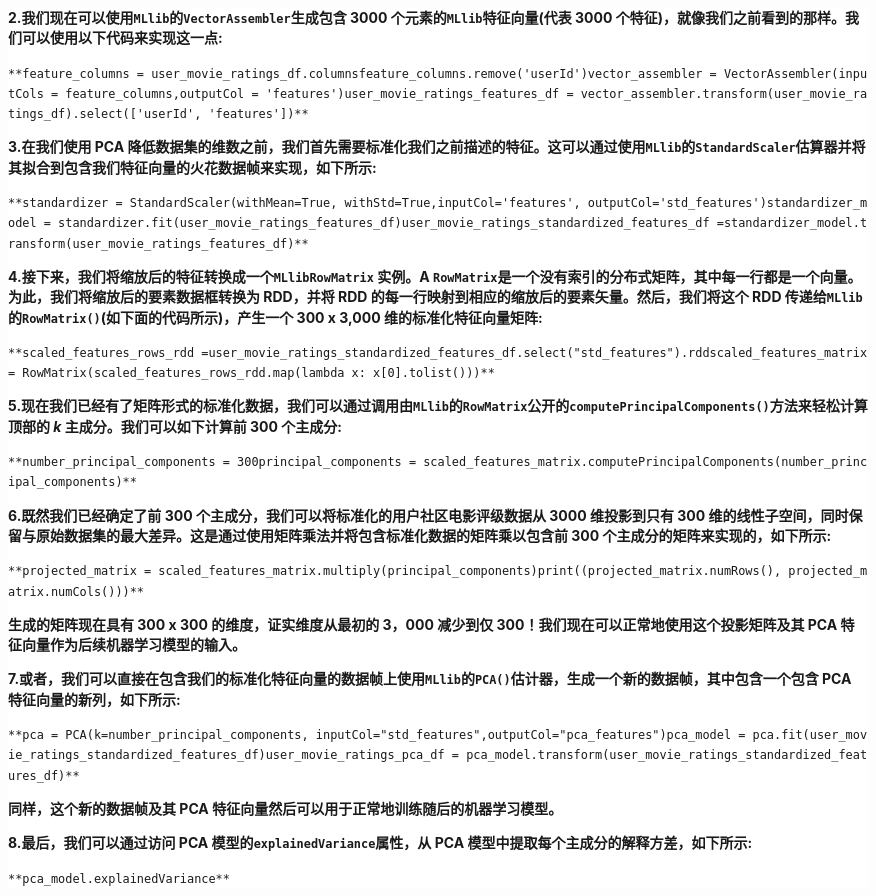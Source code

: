 **2.我们现在可以使用`MLlib`的`VectorAssembler`生成包含 3000 个元素的`MLlib`特征向量(代表 3000 个特征)，就像我们之前看到的那样。我们可以使用以下代码来实现这一点:**

```
**feature_columns = user_movie_ratings_df.columnsfeature_columns.remove('userId')vector_assembler = VectorAssembler(inputCols = feature_columns,outputCol = 'features')user_movie_ratings_features_df = vector_assembler.transform(user_movie_ratings_df).select(['userId', 'features'])**
```

**3.在我们使用 PCA 降低数据集的维数之前，我们首先需要标准化我们之前描述的特征。这可以通过使用`MLlib`的`StandardScaler`估算器并将其拟合到包含我们特征向量的火花数据帧来实现，如下所示:**

```
**standardizer = StandardScaler(withMean=True, withStd=True,inputCol='features', outputCol='std_features')standardizer_model = standardizer.fit(user_movie_ratings_features_df)user_movie_ratings_standardized_features_df =standardizer_model.transform(user_movie_ratings_features_df)**
```

**4.接下来，我们将缩放后的特征转换成一个`MLlibRowMatrix` 实例。A `RowMatrix`是一个没有索引的分布式矩阵，其中每一行都是一个向量。为此，我们将缩放后的要素数据框转换为 RDD，并将 RDD 的每一行映射到相应的缩放后的要素矢量。然后，我们将这个 RDD 传递给`MLlib`的`RowMatrix()`(如下面的代码所示)，产生一个 300 x 3,000 维的标准化特征向量矩阵:**

```
**scaled_features_rows_rdd =user_movie_ratings_standardized_features_df.select("std_features").rddscaled_features_matrix = RowMatrix(scaled_features_rows_rdd.map(lambda x: x[0].tolist()))**
```

**5.现在我们已经有了矩阵形式的标准化数据，我们可以通过调用由`MLlib`的`RowMatrix`公开的`computePrincipalComponents()`方法来轻松计算顶部的 ***k*** 主成分。我们可以如下计算前 300 个主成分:**

```
**number_principal_components = 300principal_components = scaled_features_matrix.computePrincipalComponents(number_principal_components)**
```

**6.既然我们已经确定了前 300 个主成分，我们可以将标准化的用户社区电影评级数据从 3000 维投影到只有 300 维的线性子空间，同时保留与原始数据集的最大差异。这是通过使用矩阵乘法并将包含标准化数据的矩阵乘以包含前 300 个主成分的矩阵来实现的，如下所示:**

```
**projected_matrix = scaled_features_matrix.multiply(principal_components)print((projected_matrix.numRows(), projected_matrix.numCols()))**
```

**生成的矩阵现在具有 300 x 300 的维度，证实维度从最初的 3，000 减少到仅 300！我们现在可以正常地使用这个投影矩阵及其 PCA 特征向量作为后续机器学习模型的输入。**

**7.或者，我们可以直接在包含我们的标准化特征向量的数据帧上使用`MLlib`的`PCA()`估计器，生成一个新的数据帧，其中包含一个包含 PCA 特征向量的新列，如下所示:**

```
**pca = PCA(k=number_principal_components, inputCol="std_features",outputCol="pca_features")pca_model = pca.fit(user_movie_ratings_standardized_features_df)user_movie_ratings_pca_df = pca_model.transform(user_movie_ratings_standardized_features_df)**
```

**同样，这个新的数据帧及其 PCA 特征向量然后可以用于正常地训练随后的机器学习模型。**

**8.最后，我们可以通过访问 PCA 模型的`explainedVariance`属性，从 PCA 模型中提取每个主成分的解释方差，如下所示:**

```
**pca_model.explainedVariance**
```
